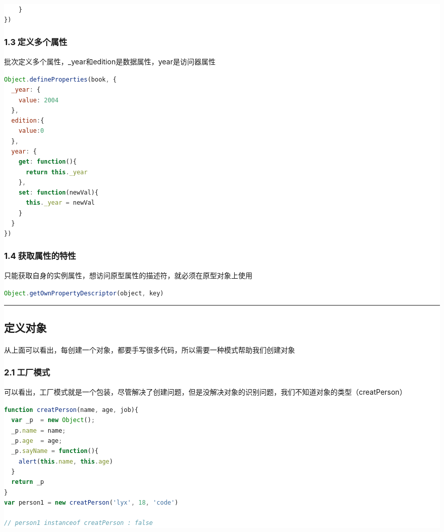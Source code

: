 ```js
    }
})
```

### 1.3 定义多个属性
批次定义多个属性，_year和edition是数据属性，year是访问器属性
```javascript
Object.defineProperties(book, {
  _year: {
    value: 2004
  },
  edition:{
    value:0
  },
  year: {
    get: function(){
      return this._year
    },
    set: function(newVal){
      this._year = newVal
    }
  }
})
```

### 1.4 获取属性的特性
只能获取自身的实例属性，想访问原型属性的描述符，就必须在原型对象上使用
```javascript
Object.getOwnPropertyDescriptor(object, key)
```


---
## 定义对象

从上面可以看出，每创建一个对象，都要手写很多代码，所以需要一种模式帮助我们创建对象
 
### 2.1 工厂模式
可以看出，工厂模式就是一个包装，尽管解决了创建问题，但是没解决对象的识别问题，我们不知道对象的类型（creatPerson）
```javascript
function creatPerson(name, age, job){
  var _p  = new Object();
  _p.name = name;
  _p.age  = age;
  _p.sayName = function(){
    alert(this.name, this.age)
  }
  return _p
}
var person1 = new creatPerson('lyx', 18, 'code')

// person1 instanceof creatPerson : false
```
